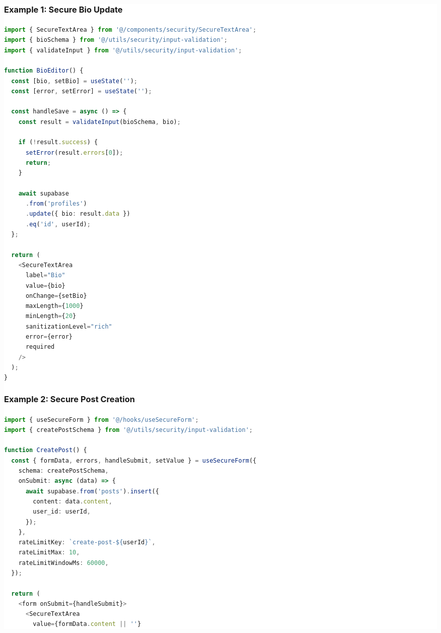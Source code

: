 ### Example 1: Secure Bio Update

```typescript
import { SecureTextArea } from '@/components/security/SecureTextArea';
import { bioSchema } from '@/utils/security/input-validation';
import { validateInput } from '@/utils/security/input-validation';

function BioEditor() {
  const [bio, setBio] = useState('');
  const [error, setError] = useState('');

  const handleSave = async () => {
    const result = validateInput(bioSchema, bio);
    
    if (!result.success) {
      setError(result.errors[0]);
      return;
    }
    
    await supabase
      .from('profiles')
      .update({ bio: result.data })
      .eq('id', userId);
  };

  return (
    <SecureTextArea
      label="Bio"
      value={bio}
      onChange={setBio}
      maxLength={1000}
      minLength={20}
      sanitizationLevel="rich"
      error={error}
      required
    />
  );
}
```

### Example 2: Secure Post Creation

```typescript
import { useSecureForm } from '@/hooks/useSecureForm';
import { createPostSchema } from '@/utils/security/input-validation';

function CreatePost() {
  const { formData, errors, handleSubmit, setValue } = useSecureForm({
    schema: createPostSchema,
    onSubmit: async (data) => {
      await supabase.from('posts').insert({
        content: data.content,
        user_id: userId,
      });
    },
    rateLimitKey: `create-post-${userId}`,
    rateLimitMax: 10,
    rateLimitWindowMs: 60000,
  });

  return (
    <form onSubmit={handleSubmit}>
      <SecureTextArea
        value={formData.content || ''}
```